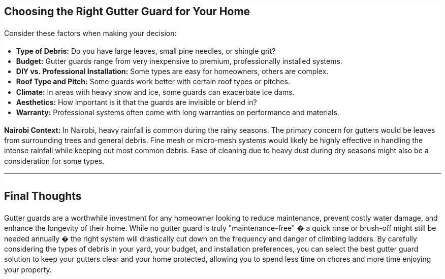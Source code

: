 ## Choosing the Right Gutter Guard for Your Home

Consider these factors when making your decision:

* **Type of Debris:** Do you have large leaves, small pine needles, or shingle grit?
* **Budget:** Gutter guards range from very inexpensive to premium, professionally installed systems.
* **DIY vs. Professional Installation:** Some types are easy for homeowners, others are complex.
* **Roof Type and Pitch:** Some guards work better with certain roof types or pitches.
* **Climate:** In areas with heavy snow and ice, some guards can exacerbate ice dams.
* **Aesthetics:** How important is it that the guards are invisible or blend in?
* **Warranty:** Professional systems often come with long warranties on performance and materials.

**Nairobi Context:** In Nairobi, heavy rainfall is common during the rainy seasons. The primary concern for gutters would be leaves from surrounding trees and general debris. Fine mesh or micro-mesh systems would likely be highly effective in handling the intense rainfall while keeping out most common debris. Ease of cleaning due to heavy dust during dry seasons might also be a consideration for some types.

---

## Final Thoughts

Gutter guards are a worthwhile investment for any homeowner looking to reduce maintenance, prevent costly water damage, and enhance the longevity of their home. While no gutter guard is truly "maintenance-free" � a quick rinse or brush-off might still be needed annually � the right system will drastically cut down on the frequency and danger of climbing ladders. By carefully considering the types of debris in your yard, your budget, and installation preferences, you can select the best gutter guard solution to keep your gutters clear and your home protected, allowing you to spend less time on chores and more time enjoying your property.
